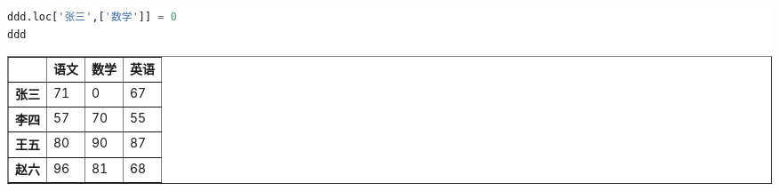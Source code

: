 


```python
ddd.loc['张三',['数学']] = 0
ddd
```



<div>
<style scoped>
    .dataframe tbody tr th:only-of-type {
        vertical-align: middle;
    }
    .dataframe tbody tr th {
    vertical-align: top;
}
.dataframe thead th {
    text-align: right;
}
    </style>
    <table border="1" class="dataframe">
  <thead>
    <tr style="text-align: right;">
      <th></th>
      <th>语文</th>
      <th>数学</th>
      <th>英语</th>
    </tr>
  </thead>
  <tbody>
    <tr>
      <th>张三</th>
      <td>71</td>
      <td>0</td>
      <td>67</td>
    </tr>
    <tr>
      <th>李四</th>
      <td>57</td>
      <td>70</td>
      <td>55</td>
    </tr>
    <tr>
      <th>王五</th>
      <td>80</td>
      <td>90</td>
      <td>87</td>
    </tr>
    <tr>
      <th>赵六</th>
      <td>96</td>
      <td>81</td>
      <td>68</td>
    </tr>
  </tbody>
</table>
    </div>
